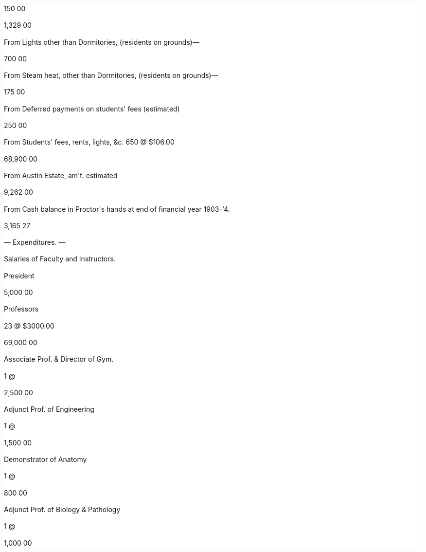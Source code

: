 150 00

1,329 00

From Lights other than Dormitories, (residents on grounds)—

700 00

From Steam heat, other than Dormitories, (residents on grounds)—

175 00

From Deferred payments on students' fees (estimated)

250 00

From Students' fees, rents, lights, &c. 650 @ $106.00

68,900 00

From Austin Estate, am't. estimated

9,262 00

From Cash balance in Proctor's hands at end of financial year 1903-'4.

3,165 27

— Expenditures. —

Salaries of Faculty and Instructors.

President

5,000 00

Professors

23 @ $3000.00

69,000 00

Associate Prof. & Director of Gym.

1 @

2,500 00

Adjunct Prof. of Engineering

1 @

1,500 00

Demonstrator of Anatomy

1 @

800 00

Adjunct Prof. of Biology & Pathology

1 @

1,000 00
